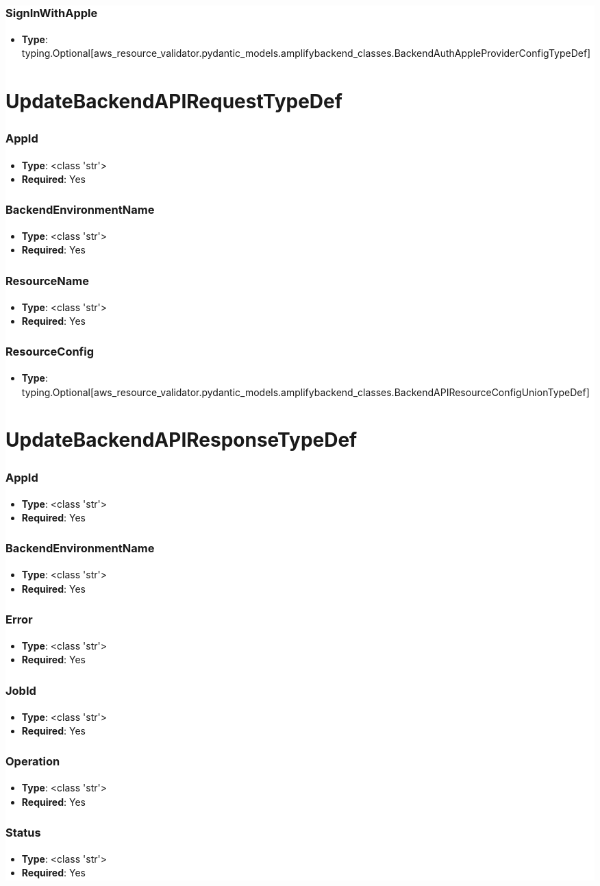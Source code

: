 ### SignInWithApple
- **Type**: typing.Optional[aws_resource_validator.pydantic_models.amplifybackend_classes.BackendAuthAppleProviderConfigTypeDef]


# UpdateBackendAPIRequestTypeDef

### AppId
- **Type**: <class 'str'>
- **Required**: Yes

### BackendEnvironmentName
- **Type**: <class 'str'>
- **Required**: Yes

### ResourceName
- **Type**: <class 'str'>
- **Required**: Yes

### ResourceConfig
- **Type**: typing.Optional[aws_resource_validator.pydantic_models.amplifybackend_classes.BackendAPIResourceConfigUnionTypeDef]


# UpdateBackendAPIResponseTypeDef

### AppId
- **Type**: <class 'str'>
- **Required**: Yes

### BackendEnvironmentName
- **Type**: <class 'str'>
- **Required**: Yes

### Error
- **Type**: <class 'str'>
- **Required**: Yes

### JobId
- **Type**: <class 'str'>
- **Required**: Yes

### Operation
- **Type**: <class 'str'>
- **Required**: Yes

### Status
- **Type**: <class 'str'>
- **Required**: Yes
